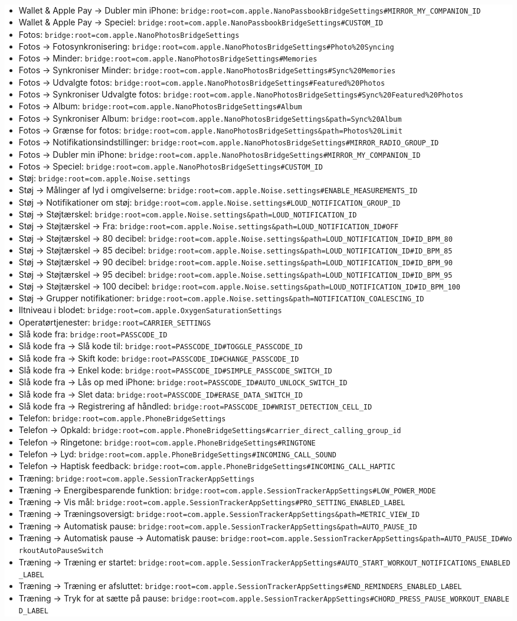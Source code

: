 - Wallet & Apple Pay → Dubler min iPhone: `bridge:root=com.apple.NanoPassbookBridgeSettings#MIRROR_MY_COMPANION_ID`
- Wallet & Apple Pay → Speciel: `bridge:root=com.apple.NanoPassbookBridgeSettings#CUSTOM_ID`
- Fotos: `bridge:root=com.apple.NanoPhotosBridgeSettings`
- Fotos → Fotosynkronisering: `bridge:root=com.apple.NanoPhotosBridgeSettings#Photo%20Syncing`
- Fotos → Minder: `bridge:root=com.apple.NanoPhotosBridgeSettings#Memories`
- Fotos → Synkroniser Minder: `bridge:root=com.apple.NanoPhotosBridgeSettings#Sync%20Memories`
- Fotos → Udvalgte fotos: `bridge:root=com.apple.NanoPhotosBridgeSettings#Featured%20Photos`
- Fotos → Synkroniser Udvalgte fotos: `bridge:root=com.apple.NanoPhotosBridgeSettings#Sync%20Featured%20Photos`
- Fotos → Album: `bridge:root=com.apple.NanoPhotosBridgeSettings#Album`
- Fotos → Synkroniser Album: `bridge:root=com.apple.NanoPhotosBridgeSettings&path=Sync%20Album`
- Fotos → Grænse for fotos: `bridge:root=com.apple.NanoPhotosBridgeSettings&path=Photos%20Limit`
- Fotos → Notifikationsindstillinger: `bridge:root=com.apple.NanoPhotosBridgeSettings#MIRROR_RADIO_GROUP_ID`
- Fotos → Dubler min iPhone: `bridge:root=com.apple.NanoPhotosBridgeSettings#MIRROR_MY_COMPANION_ID`
- Fotos → Speciel: `bridge:root=com.apple.NanoPhotosBridgeSettings#CUSTOM_ID`
- Støj: `bridge:root=com.apple.Noise.settings`
- Støj → Målinger af lyd i omgivelserne: `bridge:root=com.apple.Noise.settings#ENABLE_MEASUREMENTS_ID`
- Støj → Notifikationer om støj: `bridge:root=com.apple.Noise.settings#LOUD_NOTIFICATION_GROUP_ID`
- Støj → Støjtærskel: `bridge:root=com.apple.Noise.settings&path=LOUD_NOTIFICATION_ID`
- Støj → Støjtærskel → Fra: `bridge:root=com.apple.Noise.settings&path=LOUD_NOTIFICATION_ID#OFF`
- Støj → Støjtærskel → 80 decibel: `bridge:root=com.apple.Noise.settings&path=LOUD_NOTIFICATION_ID#ID_BPM_80`
- Støj → Støjtærskel → 85 decibel: `bridge:root=com.apple.Noise.settings&path=LOUD_NOTIFICATION_ID#ID_BPM_85`
- Støj → Støjtærskel → 90 decibel: `bridge:root=com.apple.Noise.settings&path=LOUD_NOTIFICATION_ID#ID_BPM_90`
- Støj → Støjtærskel → 95 decibel: `bridge:root=com.apple.Noise.settings&path=LOUD_NOTIFICATION_ID#ID_BPM_95`
- Støj → Støjtærskel → 100 decibel: `bridge:root=com.apple.Noise.settings&path=LOUD_NOTIFICATION_ID#ID_BPM_100`
- Støj → Grupper notifikationer: `bridge:root=com.apple.Noise.settings&path=NOTIFICATION_COALESCING_ID`
- Iltniveau i blodet: `bridge:root=com.apple.OxygenSaturationSettings`
- Operatør­tjenester: `bridge:root=CARRIER_SETTINGS`
- Slå kode fra: `bridge:root=PASSCODE_ID`
- Slå kode fra → Slå kode til: `bridge:root=PASSCODE_ID#TOGGLE_PASSCODE_ID`
- Slå kode fra → Skift kode: `bridge:root=PASSCODE_ID#CHANGE_PASSCODE_ID`
- Slå kode fra → Enkel kode: `bridge:root=PASSCODE_ID#SIMPLE_PASSCODE_SWITCH_ID`
- Slå kode fra → Lås op med iPhone: `bridge:root=PASSCODE_ID#AUTO_UNLOCK_SWITCH_ID`
- Slå kode fra → Slet data: `bridge:root=PASSCODE_ID#ERASE_DATA_SWITCH_ID`
- Slå kode fra → Registrering af håndled: `bridge:root=PASSCODE_ID#WRIST_DETECTION_CELL_ID`
- Telefon: `bridge:root=com.apple.PhoneBridgeSettings`
- Telefon → Opkald: `bridge:root=com.apple.PhoneBridgeSettings#carrier_direct_calling_group_id`
- Telefon → Ringetone: `bridge:root=com.apple.PhoneBridgeSettings#RINGTONE`
- Telefon → Lyd: `bridge:root=com.apple.PhoneBridgeSettings#INCOMING_CALL_SOUND`
- Telefon → Haptisk feedback: `bridge:root=com.apple.PhoneBridgeSettings#INCOMING_CALL_HAPTIC`
- Træning: `bridge:root=com.apple.SessionTrackerAppSettings`
- Træning → Energi­besparende funktion: `bridge:root=com.apple.SessionTrackerAppSettings#LOW_POWER_MODE`
- Træning → Vis mål: `bridge:root=com.apple.SessionTrackerAppSettings#PRO_SETTING_ENABLED_LABEL`
- Træning → Træningsoversigt: `bridge:root=com.apple.SessionTrackerAppSettings&path=METRIC_VIEW_ID`
- Træning → Automatisk pause: `bridge:root=com.apple.SessionTrackerAppSettings&path=AUTO_PAUSE_ID`
- Træning → Automatisk pause → Automatisk pause: `bridge:root=com.apple.SessionTrackerAppSettings&path=AUTO_PAUSE_ID#WorkoutAutoPauseSwitch`
- Træning → Træning er startet: `bridge:root=com.apple.SessionTrackerAppSettings#AUTO_START_WORKOUT_NOTIFICATIONS_ENABLED_LABEL`
- Træning → Træning er afsluttet: `bridge:root=com.apple.SessionTrackerAppSettings#END_REMINDERS_ENABLED_LABEL`
- Træning → Tryk for at sætte på pause: `bridge:root=com.apple.SessionTrackerAppSettings#CHORD_PRESS_PAUSE_WORKOUT_ENABLED_LABEL`